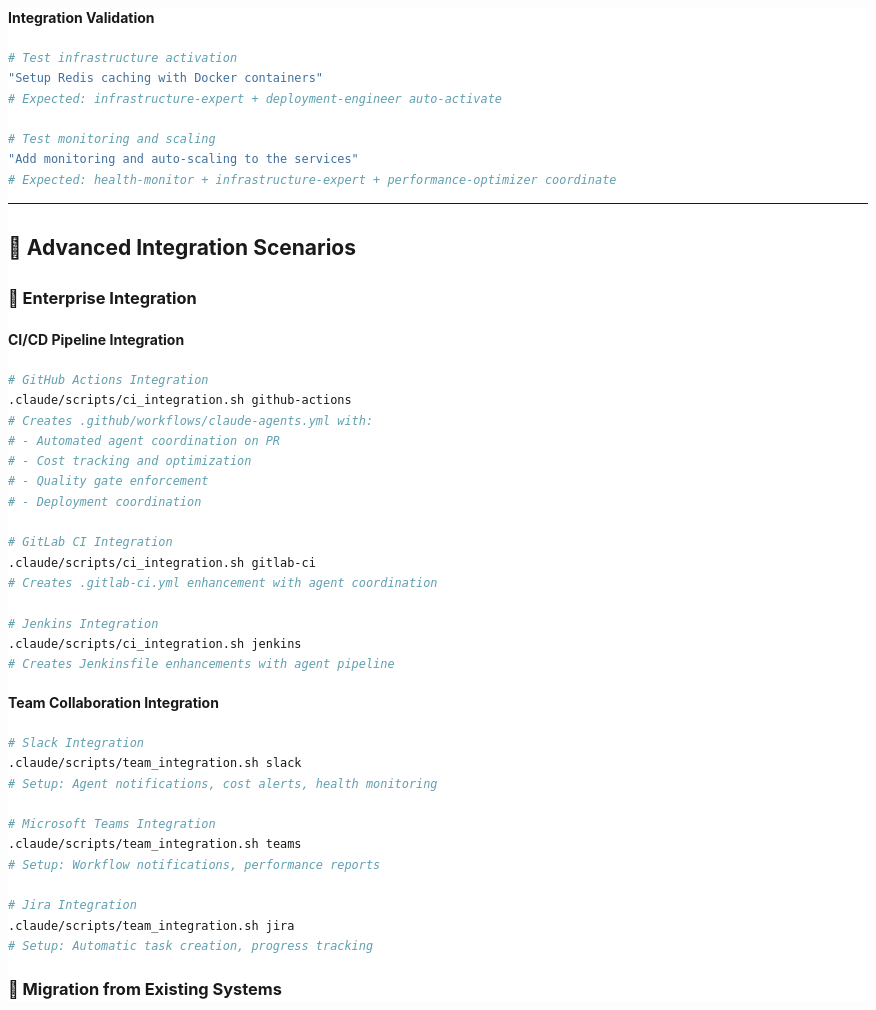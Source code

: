 #### **Integration Validation**
```bash
# Test infrastructure activation
"Setup Redis caching with Docker containers"
# Expected: infrastructure-expert + deployment-engineer auto-activate

# Test monitoring and scaling
"Add monitoring and auto-scaling to the services"
# Expected: health-monitor + infrastructure-expert + performance-optimizer coordinate
```

---

## 🔧 **Advanced Integration Scenarios**

### **🏢 Enterprise Integration**

#### **CI/CD Pipeline Integration**
```bash
# GitHub Actions Integration
.claude/scripts/ci_integration.sh github-actions
# Creates .github/workflows/claude-agents.yml with:
# - Automated agent coordination on PR
# - Cost tracking and optimization
# - Quality gate enforcement
# - Deployment coordination

# GitLab CI Integration  
.claude/scripts/ci_integration.sh gitlab-ci
# Creates .gitlab-ci.yml enhancement with agent coordination

# Jenkins Integration
.claude/scripts/ci_integration.sh jenkins
# Creates Jenkinsfile enhancements with agent pipeline
```

#### **Team Collaboration Integration**
```bash
# Slack Integration
.claude/scripts/team_integration.sh slack
# Setup: Agent notifications, cost alerts, health monitoring

# Microsoft Teams Integration
.claude/scripts/team_integration.sh teams  
# Setup: Workflow notifications, performance reports

# Jira Integration
.claude/scripts/team_integration.sh jira
# Setup: Automatic task creation, progress tracking
```

### **🔄 Migration from Existing Systems**
